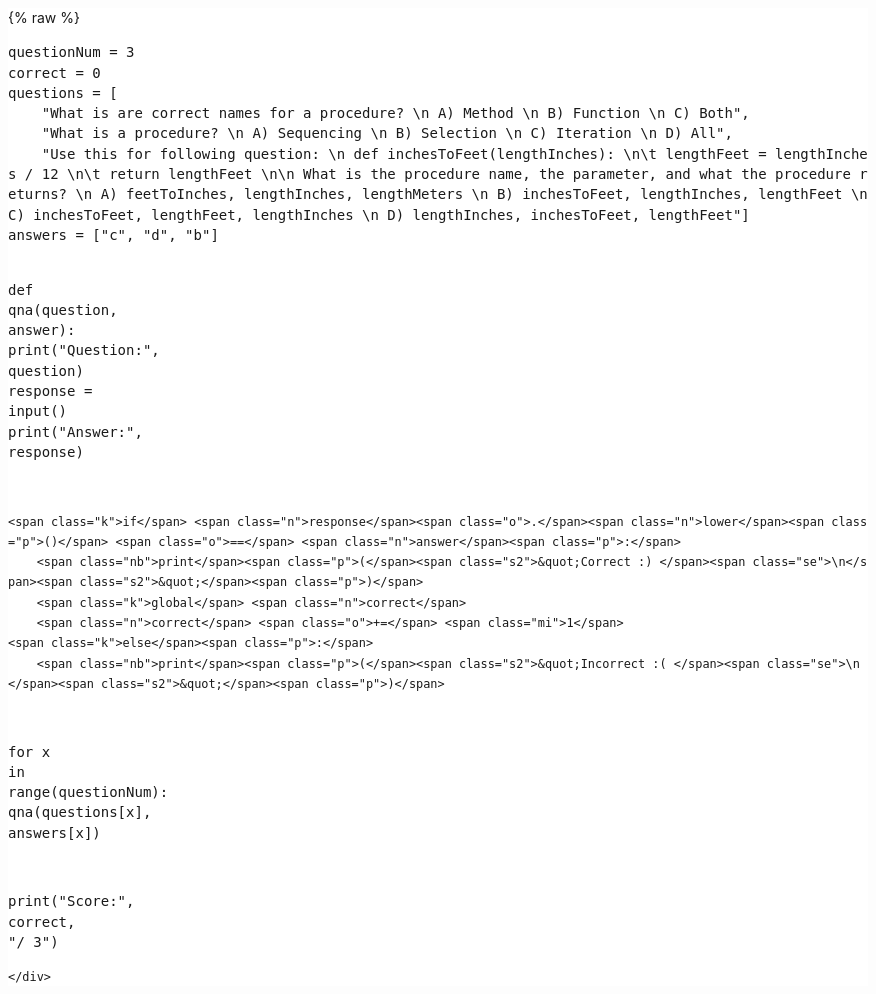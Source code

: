 </div>
</div>
</div>
    {% raw %}
    
<div class="cell border-box-sizing code_cell rendered">
<div class="input">

<div class="inner_cell">
    <div class="input_area">
<div class=" highlight hl-ipython3"><pre><span></span><span class="n">questionNum</span> <span class="o">=</span> <span class="mi">3</span>
<span class="n">correct</span> <span class="o">=</span> <span class="mi">0</span>
<span class="n">questions</span> <span class="o">=</span> <span class="p">[</span>
    <span class="s2">&quot;What is are correct names for a procedure? </span><span class="se">\n</span><span class="s2"> A) Method </span><span class="se">\n</span><span class="s2"> B) Function </span><span class="se">\n</span><span class="s2"> C) Both&quot;</span><span class="p">,</span>
    <span class="s2">&quot;What is a procedure? </span><span class="se">\n</span><span class="s2"> A) Sequencing </span><span class="se">\n</span><span class="s2"> B) Selection </span><span class="se">\n</span><span class="s2"> C) Iteration </span><span class="se">\n</span><span class="s2"> D) All&quot;</span><span class="p">,</span>
    <span class="s2">&quot;Use this for following question: </span><span class="se">\n</span><span class="s2"> def inchesToFeet(lengthInches): </span><span class="se">\n\t</span><span class="s2"> lengthFeet = lengthInches / 12 </span><span class="se">\n\t</span><span class="s2"> return lengthFeet </span><span class="se">\n\n</span><span class="s2"> What is the procedure name, the parameter, and what the procedure returns? </span><span class="se">\n</span><span class="s2"> A) feetToInches, lengthInches, lengthMeters </span><span class="se">\n</span><span class="s2"> B) inchesToFeet, lengthInches, lengthFeet </span><span class="se">\n</span><span class="s2"> C) inchesToFeet, lengthFeet, lengthInches </span><span class="se">\n</span><span class="s2"> D) lengthInches, inchesToFeet, lengthFeet&quot;</span><span class="p">]</span>
<span class="n">answers</span> <span class="o">=</span> <span class="p">[</span><span class="s2">&quot;c&quot;</span><span class="p">,</span> <span class="s2">&quot;d&quot;</span><span class="p">,</span> <span class="s2">&quot;b&quot;</span><span class="p">]</span>

<span class="k">def</span> <span class="nf">qna</span><span class="p">(</span><span class="n">question</span><span class="p">,</span> <span class="n">answer</span><span class="p">):</span>
    <span class="nb">print</span><span class="p">(</span><span class="s2">&quot;Question:&quot;</span><span class="p">,</span> <span class="n">question</span><span class="p">)</span>
    <span class="n">response</span> <span class="o">=</span> <span class="nb">input</span><span class="p">()</span>
    <span class="nb">print</span><span class="p">(</span><span class="s2">&quot;Answer:&quot;</span><span class="p">,</span> <span class="n">response</span><span class="p">)</span>
    
    <span class="k">if</span> <span class="n">response</span><span class="o">.</span><span class="n">lower</span><span class="p">()</span> <span class="o">==</span> <span class="n">answer</span><span class="p">:</span>
        <span class="nb">print</span><span class="p">(</span><span class="s2">&quot;Correct :) </span><span class="se">\n</span><span class="s2">&quot;</span><span class="p">)</span>
        <span class="k">global</span> <span class="n">correct</span>
        <span class="n">correct</span> <span class="o">+=</span> <span class="mi">1</span>
    <span class="k">else</span><span class="p">:</span>
        <span class="nb">print</span><span class="p">(</span><span class="s2">&quot;Incorrect :( </span><span class="se">\n</span><span class="s2">&quot;</span><span class="p">)</span>
<span class="k">for</span> <span class="n">x</span> <span class="ow">in</span> <span class="nb">range</span><span class="p">(</span><span class="n">questionNum</span><span class="p">):</span>
    <span class="n">qna</span><span class="p">(</span><span class="n">questions</span><span class="p">[</span><span class="n">x</span><span class="p">],</span> <span class="n">answers</span><span class="p">[</span><span class="n">x</span><span class="p">])</span>
    
<span class="nb">print</span><span class="p">(</span><span class="s2">&quot;Score:&quot;</span><span class="p">,</span> <span class="n">correct</span><span class="p">,</span> <span class="s2">&quot;/ 3&quot;</span><span class="p">)</span>
</pre></div>

    </div>
</div>